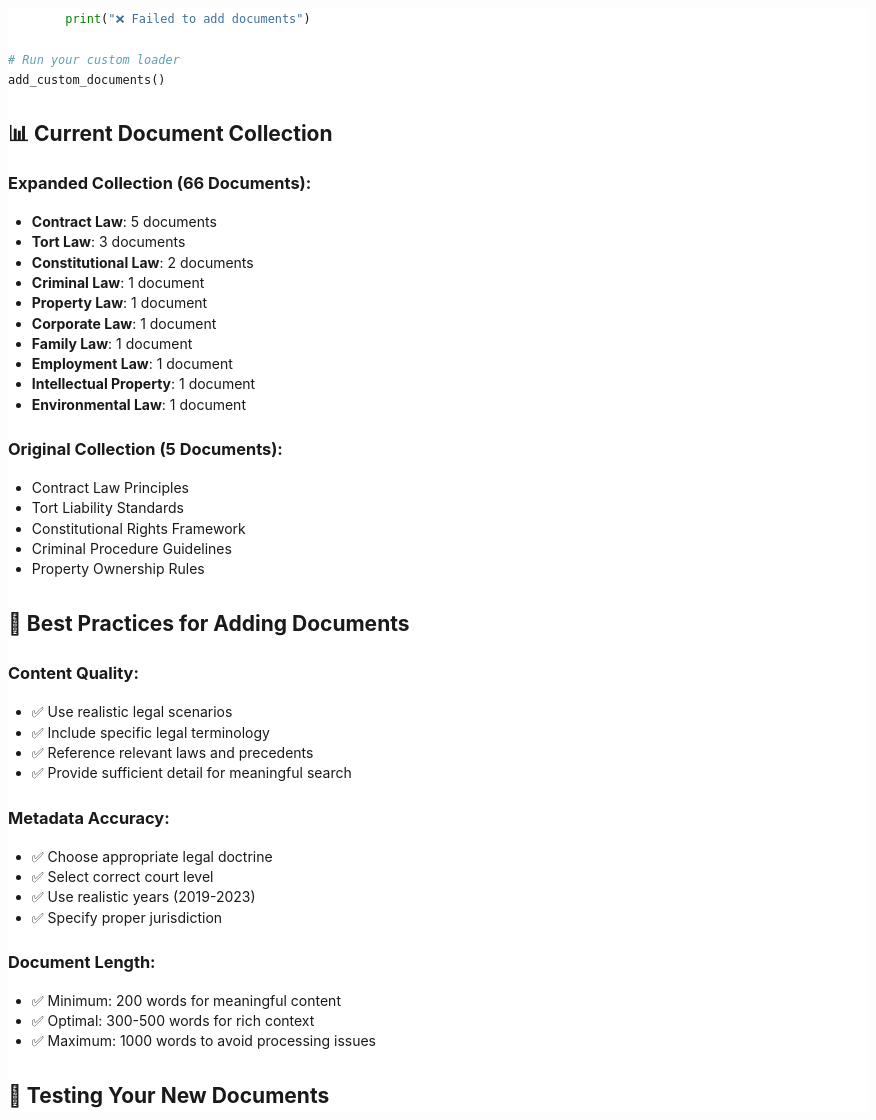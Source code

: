 ```python
        print("❌ Failed to add documents")

# Run your custom loader
add_custom_documents()
```

## 📊 **Current Document Collection**

### **Expanded Collection (66 Documents):**
- **Contract Law**: 5 documents
- **Tort Law**: 3 documents  
- **Constitutional Law**: 2 documents
- **Criminal Law**: 1 document
- **Property Law**: 1 document
- **Corporate Law**: 1 document
- **Family Law**: 1 document
- **Employment Law**: 1 document
- **Intellectual Property**: 1 document
- **Environmental Law**: 1 document

### **Original Collection (5 Documents):**
- Contract Law Principles
- Tort Liability Standards
- Constitutional Rights Framework
- Criminal Procedure Guidelines
- Property Ownership Rules

## 🎯 **Best Practices for Adding Documents**

### **Content Quality:**
- ✅ Use realistic legal scenarios
- ✅ Include specific legal terminology
- ✅ Reference relevant laws and precedents
- ✅ Provide sufficient detail for meaningful search

### **Metadata Accuracy:**
- ✅ Choose appropriate legal doctrine
- ✅ Select correct court level
- ✅ Use realistic years (2019-2023)
- ✅ Specify proper jurisdiction

### **Document Length:**
- ✅ Minimum: 200 words for meaningful content
- ✅ Optimal: 300-500 words for rich context
- ✅ Maximum: 1000 words to avoid processing issues

## 🚀 **Testing Your New Documents**
